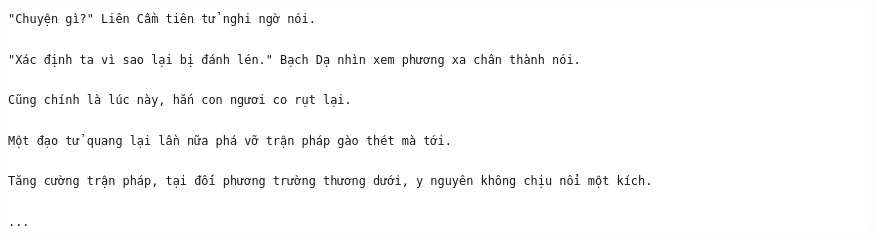 	"Chuyện gì?" Liên Cầm tiên tử nghi ngờ nói.

	"Xác định ta vì sao lại bị đánh lén." Bạch Dạ nhìn xem phương xa chân thành nói.

	Cũng chính là lúc này, hắn con ngươi co rụt lại.

	Một đạo tử quang lại lần nữa phá vỡ trận pháp gào thét mà tới.

	Tăng cường trận pháp, tại đối phương trường thương dưới, y nguyên không chịu nổi một kích.

	...




